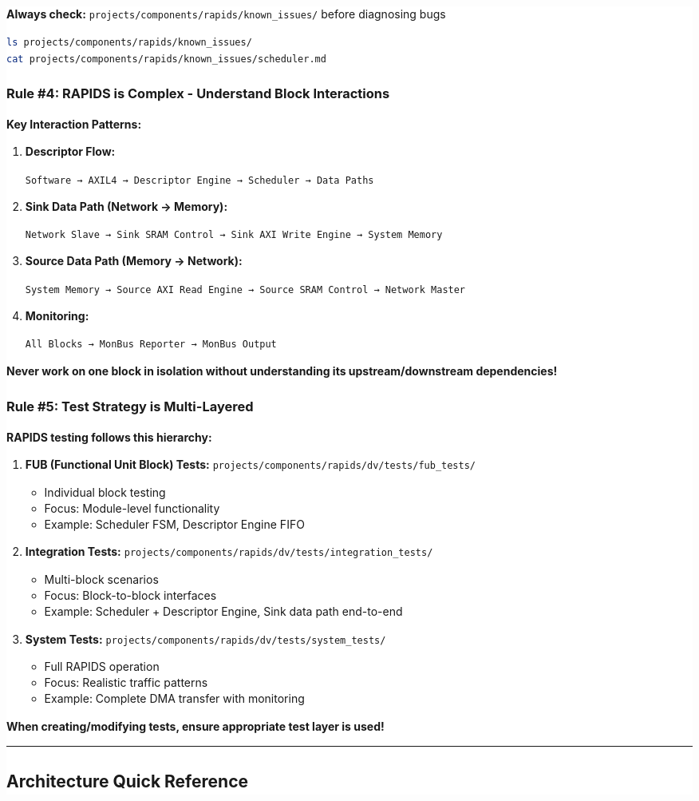 **Always check:** `projects/components/rapids/known_issues/` before diagnosing bugs

```bash
ls projects/components/rapids/known_issues/
cat projects/components/rapids/known_issues/scheduler.md
```

### Rule #4: RAPIDS is Complex - Understand Block Interactions

**Key Interaction Patterns:**

1. **Descriptor Flow:**
   ```
   Software → AXIL4 → Descriptor Engine → Scheduler → Data Paths
   ```

2. **Sink Data Path (Network → Memory):**
   ```
   Network Slave → Sink SRAM Control → Sink AXI Write Engine → System Memory
   ```

3. **Source Data Path (Memory → Network):**
   ```
   System Memory → Source AXI Read Engine → Source SRAM Control → Network Master
   ```

4. **Monitoring:**
   ```
   All Blocks → MonBus Reporter → MonBus Output
   ```

**Never work on one block in isolation without understanding its upstream/downstream dependencies!**

### Rule #5: Test Strategy is Multi-Layered

**RAPIDS testing follows this hierarchy:**

1. **FUB (Functional Unit Block) Tests:** `projects/components/rapids/dv/tests/fub_tests/`
   - Individual block testing
   - Focus: Module-level functionality
   - Example: Scheduler FSM, Descriptor Engine FIFO

2. **Integration Tests:** `projects/components/rapids/dv/tests/integration_tests/`
   - Multi-block scenarios
   - Focus: Block-to-block interfaces
   - Example: Scheduler + Descriptor Engine, Sink data path end-to-end

3. **System Tests:** `projects/components/rapids/dv/tests/system_tests/`
   - Full RAPIDS operation
   - Focus: Realistic traffic patterns
   - Example: Complete DMA transfer with monitoring

**When creating/modifying tests, ensure appropriate test layer is used!**

---

## Architecture Quick Reference
